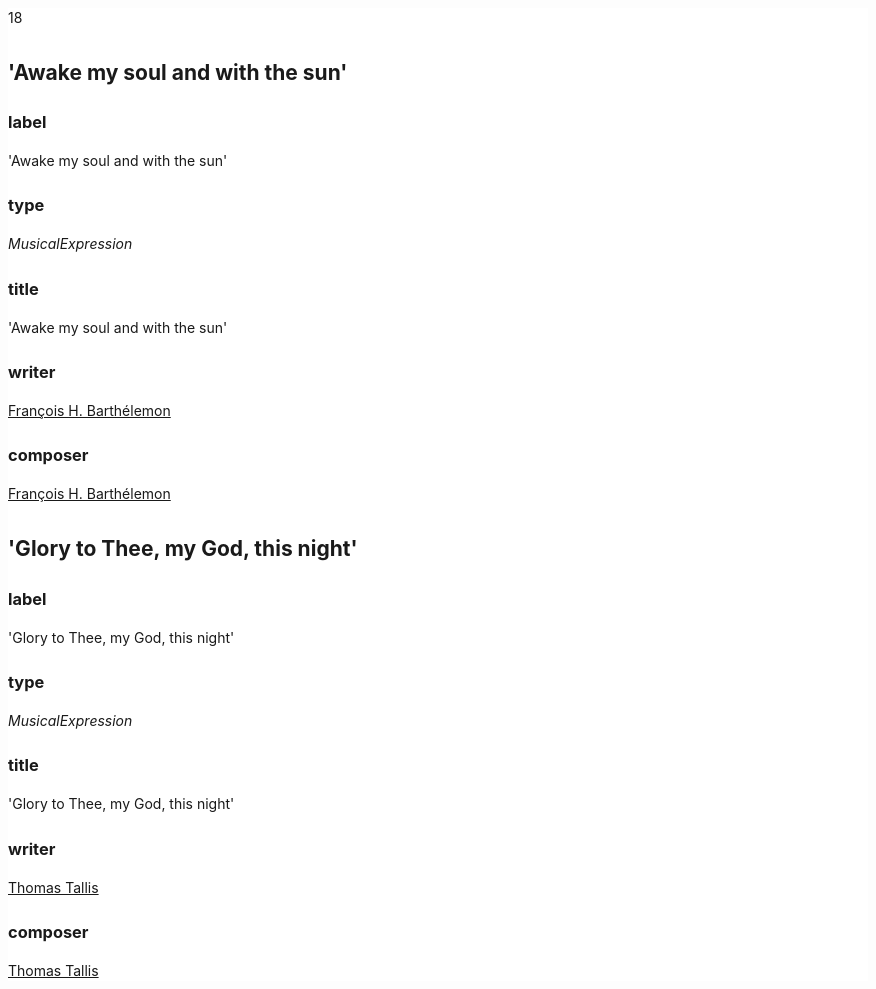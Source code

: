 
18

## 'Awake my soul and with the sun'

### label


'Awake my soul and with the sun'

### type


*MusicalExpression*

### title


'Awake my soul and with the sun'

### writer


[François H. Barthélemon](#François-H.-Barthélemon)

### composer


[François H. Barthélemon](#François-H.-Barthélemon)

## 'Glory to Thee, my God, this night'

### label


'Glory to Thee, my God, this night'

### type


*MusicalExpression*

### title


'Glory to Thee, my God, this night'

### writer


[Thomas Tallis](#Thomas-Tallis)

### composer


[Thomas Tallis](#Thomas-Tallis)
